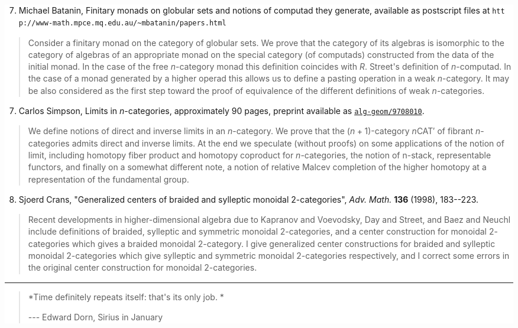 7) Michael Batanin, Finitary monads on globular sets and notions of
computad they generate, available as postscript files at
`http://www-math.mpce.mq.edu.au/~mbatanin/papers.html`

> Consider a finitary monad on the category of globular sets. We prove
> that the category of its algebras is isomorphic to the category of
> algebras of an appropriate monad on the special category (of
> computads) constructed from the data of the initial monad. In the case
> of the free $n$-category monad this definition coincides with ${R}$.
> Street's definition of $n$-computad. In the case of a monad generated
> by a higher operad this allows us to define a pasting operation in a
> weak $n$-category. It may be also considered as the first step toward
> the proof of equivalence of the different definitions of weak
> $n$-categories.

7) Carlos Simpson, Limits in $n$-categories, approximately 90 pages, preprint available as [`alg-geom/9708010`](https://arxiv.org/abs/alg-geom/9708010).

> We define notions of direct and inverse limits in an $n$-category. We
> prove that the $(n+1)$-category $n\mathsf{CAT}'$ of fibrant $n$-categories admits
> direct and inverse limits. At the end we speculate (without proofs) on
> some applications of the notion of limit, including homotopy fiber
> product and homotopy coproduct for $n$-categories, the notion of
> n-stack, representable functors, and finally on a somewhat different
> note, a notion of relative Malcev completion of the higher homotopy at
> a representation of the fundamental group.

8) Sjoerd Crans, "Generalized centers of braided and sylleptic monoidal $2$-categories", _Adv. Math._ **136** (1998), 183--223.

> Recent developments in higher-dimensional algebra due to Kapranov and
> Voevodsky, Day and Street, and Baez and Neuchl include definitions of
> braided, sylleptic and symmetric monoidal $2$-categories, and a center
> construction for monoidal $2$-categories which gives a braided monoidal
> $2$-category. I give generalized center constructions for braided and
> sylleptic monoidal $2$-categories which give sylleptic and symmetric
> monoidal $2$-categories respectively, and I correct some errors in the
> original center construction for monoidal $2$-categories.

------------------------------------------------------------------------

> *Time definitely repeats itself:
> that's its only job. *
> 
> --- Edward Dorn, Sirius in January
